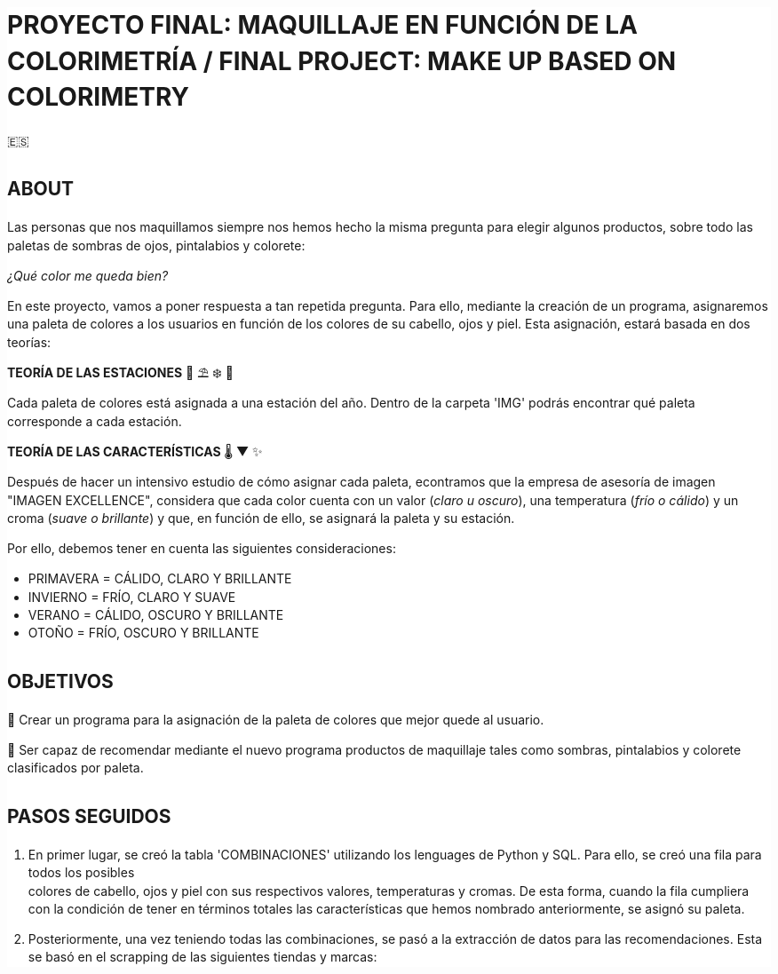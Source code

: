 # PROYECTO FINAL: MAQUILLAJE EN FUNCIÓN DE LA COLORIMETRÍA / FINAL PROJECT: MAKE UP BASED ON COLORIMETRY

🇪🇸 

## ABOUT ##

  Las personas que nos maquillamos siempre nos hemos hecho la misma pregunta para elegir algunos productos, sobre todo las paletas de sombras de ojos, 
  pintalabios y colorete:
  
  *¿Qué color me queda bien?*
  
  En este proyecto, vamos a poner respuesta a tan repetida pregunta. Para ello, mediante la creación de un programa, asignaremos una paleta de colores a 
  los usuarios en función de los colores de su cabello, ojos y piel. Esta asignación, estará basada en dos teorías:
  
  **TEORÍA DE LAS ESTACIONES** 🌺 ⛱ ❄️ 🍂
  
  Cada paleta de colores está asignada a una estación del año. Dentro de la carpeta 'IMG' podrás encontrar qué paleta corresponde a cada estación.
  
  **TEORÍA DE LAS CARACTERÍSTICAS** 🌡 ▼ ✨ 
  
  Después de hacer un intensivo estudio de cómo asignar cada paleta, econtramos que la empresa de asesoría de imagen "IMAGEN EXCELLENCE", considera que 
  cada color cuenta con un valor (*claro u oscuro*), una temperatura (*frío o cálido*) y un croma (*suave o brillante*) y que, en función de ello, se 
  asignará la paleta y su estación.   
 
  Por ello, debemos tener en cuenta las siguientes consideraciones:
  
  - PRIMAVERA = CÁLIDO, CLARO Y BRILLANTE
  - INVIERNO = FRÍO, CLARO Y SUAVE
  - VERANO = CÁLIDO, OSCURO Y BRILLANTE
  - OTOÑO = FRÍO, OSCURO Y BRILLANTE
  
## OBJETIVOS ##

  🎯 Crear un programa para la asignación de la paleta de colores que mejor quede al usuario. 
  
  🎯 Ser capaz de recomendar mediante el nuevo programa productos de maquillaje tales como sombras, pintalabios y colorete clasificados por paleta.
  
## PASOS SEGUIDOS ## 

  1. En primer lugar, se creó la tabla 'COMBINACIONES' utilizando los lenguages de Python y SQL. Para ello, se creó una fila para todos los posibles      
  colores de cabello, ojos y piel con sus respectivos valores, temperaturas y cromas. De esta forma, cuando la fila cumpliera con la condición de tener en 
  términos totales las características que hemos nombrado anteriormente, se asignó su paleta.
  
  2. Posteriormente, una vez teniendo todas las combinaciones, se pasó a la extracción de datos para las recomendaciones. Esta se basó en el scrapping de 
  las siguientes tiendas y marcas:
  